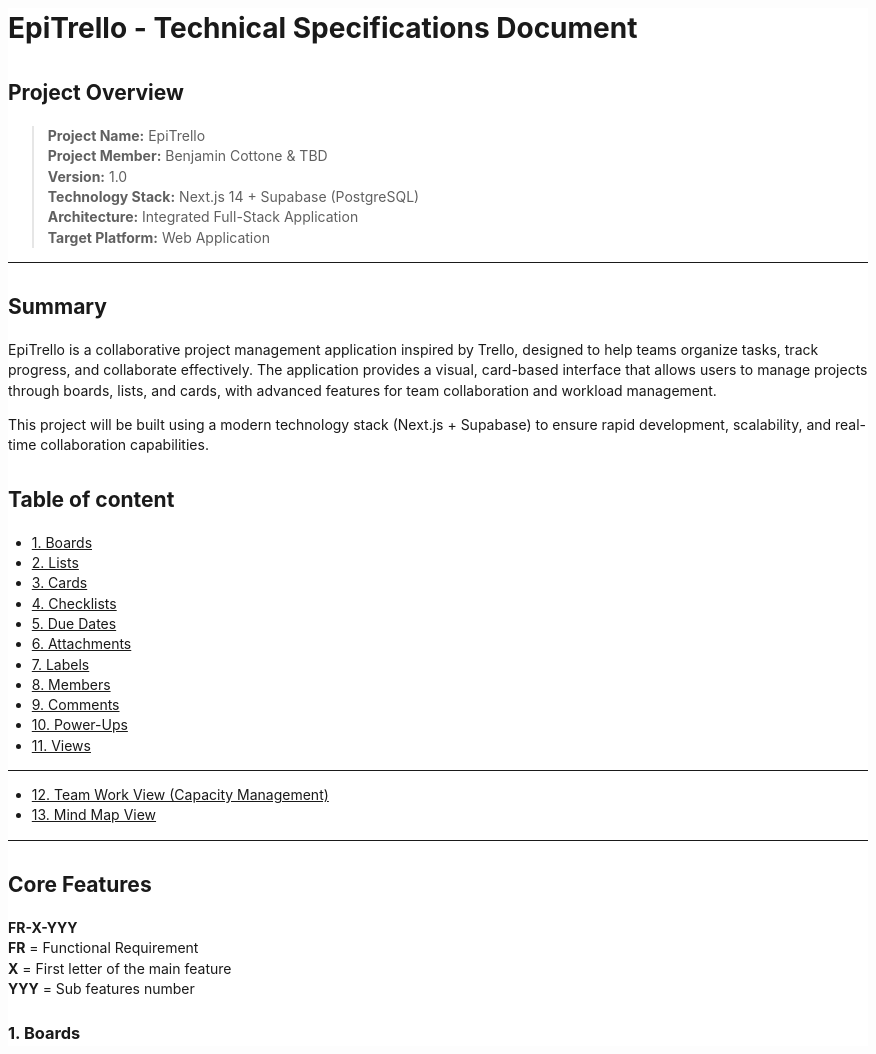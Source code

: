 # EpiTrello - Technical Specifications Document

## Project Overview

>**Project Name:** EpiTrello <br>
**Project Member:** Benjamin Cottone & TBD <br>
**Version:** 1.0 <br>
**Technology Stack:** Next.js 14 + Supabase (PostgreSQL) <br>
**Architecture:** Integrated Full-Stack Application <br>
**Target Platform:** Web Application

---

## Summary

EpiTrello is a collaborative project management application inspired by Trello, designed to help teams organize tasks, track progress, and collaborate effectively. The application provides a visual, card-based interface that allows users to manage projects through boards, lists, and cards, with advanced features for team collaboration and workload management.

This project will be built using a modern technology stack (Next.js + Supabase) to ensure rapid development, scalability, and real-time collaboration capabilities.

## Table of content
- [1. Boards](#1-boards)
- [2. Lists](#2-lists)
- [3. Cards](#3-cards)
- [4. Checklists](#4-checklists)
- [5. Due Dates](#5-due-dates)
- [6. Attachments](#6-attachments)
- [7. Labels](#7-labels)
- [8. Members](#8-members)
- [9. Comments](#9-comments)
- [10. Power-Ups](#10-power-ups)
- [11. Views](#11-views)
___
- [12. Team Work View (Capacity Management)](#12-team-work-view-capacity-management)
- [13. Mind Map View](#13-mind-map-view)
---

## Core Features

**FR-X-YYY** <br>
**FR** = Functional Requirement <br>
**X** = First letter of the main feature <br>
**YYY** = Sub features number

### 1. Boards
